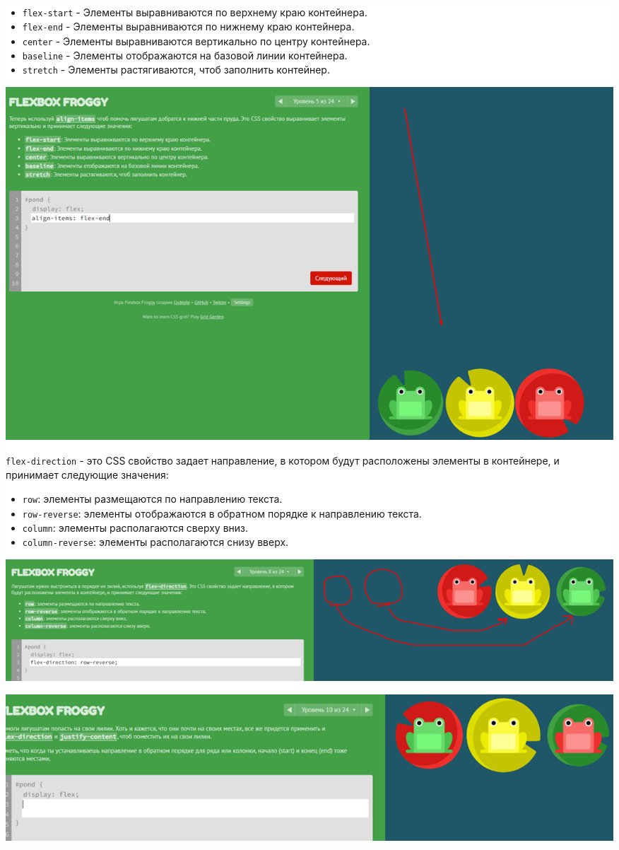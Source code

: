 - `flex-start` - Элементы выравниваются по верхнему краю контейнера.
- `flex-end` - Элементы выравниваются по нижнему краю контейнера.
- `center` - Элементы выравниваются вертикально по центру контейнера.
- `baseline` - Элементы отображаются на базовой линии контейнера.
- `stretch` - Элементы растягиваются, чтоб заполнить контейнер.

![](_png/c1422fab0972309c1cacccd441690aa8.png)

`flex-direction` - это CSS свойство задает направление, в котором будут расположены элементы в контейнере, и принимает следующие значения:

- `row`: элементы размещаются по направлению текста.
- `row-reverse`: элементы отображаются в обратном порядке к направлению текста.
- `column`: элементы располагаются сверху вниз.
- `column-reverse`: элементы располагаются снизу вверх.

![](_png/ff3c6298f4976828018a0162c9302789.png)

![](_png/d49078f3ea00394c12eab7f62b9320e2.png)